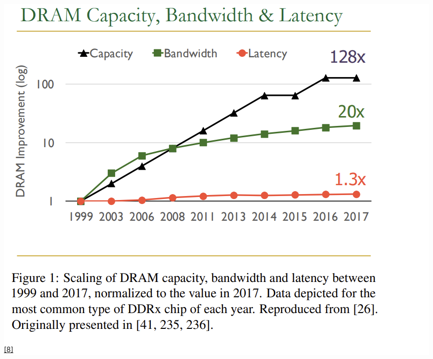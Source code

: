 ![DRAM capacity, bandwidth and latency](../images/vision-modern-primer-dram-growth.png "DRAM capacity, bandwidth and latency")

[[8]](.)
